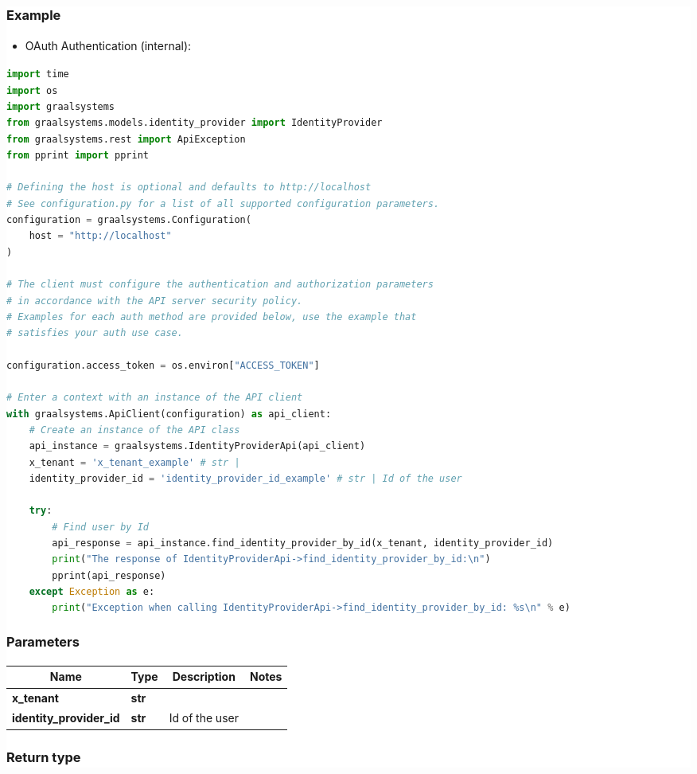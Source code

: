 ### Example

* OAuth Authentication (internal):

```python
import time
import os
import graalsystems
from graalsystems.models.identity_provider import IdentityProvider
from graalsystems.rest import ApiException
from pprint import pprint

# Defining the host is optional and defaults to http://localhost
# See configuration.py for a list of all supported configuration parameters.
configuration = graalsystems.Configuration(
    host = "http://localhost"
)

# The client must configure the authentication and authorization parameters
# in accordance with the API server security policy.
# Examples for each auth method are provided below, use the example that
# satisfies your auth use case.

configuration.access_token = os.environ["ACCESS_TOKEN"]

# Enter a context with an instance of the API client
with graalsystems.ApiClient(configuration) as api_client:
    # Create an instance of the API class
    api_instance = graalsystems.IdentityProviderApi(api_client)
    x_tenant = 'x_tenant_example' # str | 
    identity_provider_id = 'identity_provider_id_example' # str | Id of the user

    try:
        # Find user by Id
        api_response = api_instance.find_identity_provider_by_id(x_tenant, identity_provider_id)
        print("The response of IdentityProviderApi->find_identity_provider_by_id:\n")
        pprint(api_response)
    except Exception as e:
        print("Exception when calling IdentityProviderApi->find_identity_provider_by_id: %s\n" % e)
```



### Parameters


Name | Type | Description  | Notes
------------- | ------------- | ------------- | -------------
 **x_tenant** | **str**|  | 
 **identity_provider_id** | **str**| Id of the user | 

### Return type
